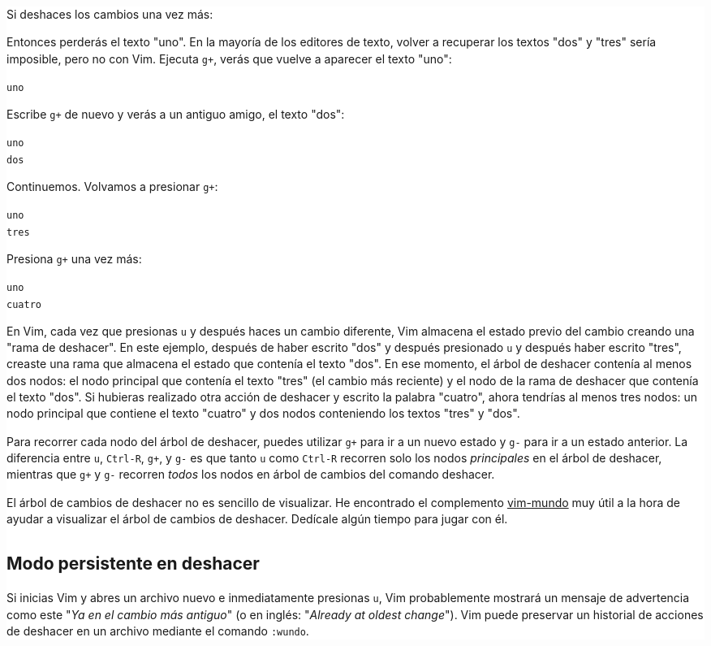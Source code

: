 Si deshaces los cambios una vez más:

```text

```

Entonces perderás el texto "uno". En la mayoría de los editores de texto, volver a recuperar los textos "dos" y "tres" sería imposible, pero no con Vim. Ejecuta `g+`, verás que vuelve a aparecer el texto "uno":

```text
uno

```

Escribe `g+` de nuevo y verás a un antiguo amigo, el texto "dos":

```text
uno
dos
```

Continuemos. Volvamos a presionar `g+`:

```text
uno
tres
```

Presiona `g+` una vez más:

```text
uno
cuatro
```

En Vim, cada vez que presionas `u` y después haces un cambio diferente, Vim almacena el estado previo del cambio creando una "rama de deshacer". En este ejemplo, después de haber escrito "dos" y después presionado `u` y después haber escrito "tres", creaste una rama que almacena el estado que contenía el texto "dos". En ese momento, el árbol de deshacer contenía al menos dos nodos: el nodo principal que contenía el texto "tres" \(el cambio más reciente\) y el nodo de la rama de deshacer que contenía el texto "dos". Si hubieras realizado otra acción de deshacer y escrito la palabra "cuatro", ahora tendrías al menos tres nodos: un nodo principal que contiene el texto "cuatro" y dos nodos conteniendo los textos "tres" y "dos".

Para recorrer cada nodo del árbol de deshacer, puedes utilizar `g+` para ir a un nuevo estado y `g-` para ir a un estado anterior. La diferencia entre `u`, `Ctrl-R`, `g+`, y `g-` es que tanto `u` como `Ctrl-R` recorren solo los nodos _principales_ en el árbol de deshacer, mientras que `g+` y `g-` recorren _todos_ los nodos en árbol de cambios del comando deshacer.

El árbol de cambios de deshacer no es sencillo de visualizar. He encontrado el complemento [vim-mundo](https://github.com/simnalamburt/vim-mundo) muy útil a la hora de ayudar a visualizar el árbol de cambios de deshacer. Dedícale algún tiempo para jugar con él.

## Modo persistente en deshacer

Si inicias Vim y abres un archivo nuevo e inmediatamente presionas `u`, Vim probablemente mostrará un mensaje de advertencia como este "_Ya en el cambio más antiguo_" \(o en inglés: "_Already at oldest change_"\). Vim puede preservar un historial de acciones de deshacer en un archivo mediante el comando `:wundo`.
